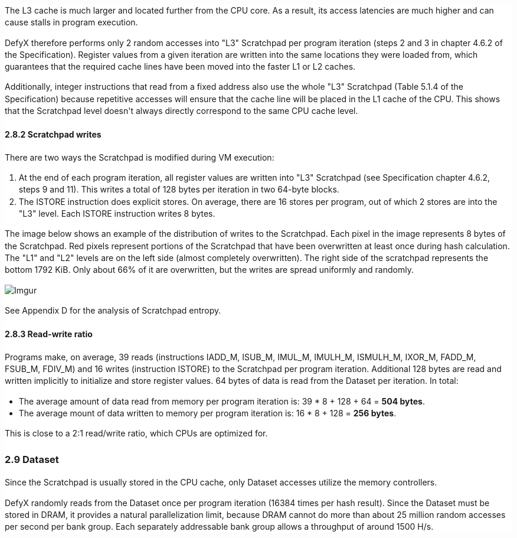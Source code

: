 The L3 cache is much larger and located further from the CPU core. As a result, its access latencies are much higher and can cause stalls in program execution.

DefyX therefore performs only 2 random accesses into "L3" Scratchpad per program iteration (steps 2 and 3 in chapter 4.6.2 of the Specification). Register values from a given iteration are written into the same locations they were loaded from, which guarantees that the required cache lines have been moved into the faster L1 or L2 caches.

Additionally, integer instructions that read from a fixed address also use the whole "L3" Scratchpad (Table 5.1.4 of the Specification) because repetitive accesses will ensure that the cache line will be placed in the L1 cache of the CPU. This shows that the Scratchpad level doesn't always directly correspond to the same CPU cache level.

#### 2.8.2 Scratchpad writes

There are two ways the Scratchpad is modified during VM execution:

1. At the end of each program iteration, all register values are written into "L3" Scratchpad (see Specification chapter 4.6.2, steps 9 and 11). This writes a total of 128 bytes per iteration in two 64-byte blocks.
2. The ISTORE instruction does explicit stores. On average, there are 16 stores per program, out of which 2 stores are into the "L3" level. Each ISTORE instruction writes 8 bytes.

The image below shows an example of the distribution of writes to the Scratchpad. Each pixel in the image represents 8 bytes of the Scratchpad. Red pixels represent portions of the Scratchpad that have been overwritten at least once during hash calculation. The "L1" and "L2" levels are on the left side (almost completely overwritten). The right side of the scratchpad represents the bottom 1792 KiB. Only about 66% of it are overwritten, but the writes are spread uniformly and randomly.

![Imgur](https://i.imgur.com/pRz6aBG.png)

See Appendix D for the analysis of Scratchpad entropy.

#### 2.8.3 Read-write ratio

Programs make, on average, 39 reads (instructions IADD_M, ISUB_M, IMUL_M, IMULH_M, ISMULH_M, IXOR_M, FADD_M, FSUB_M, FDIV_M) and 16 writes (instruction ISTORE) to the Scratchpad per program iteration. Additional 128 bytes are read and written implicitly to initialize and store register values. 64 bytes of data is read from the Dataset per iteration. In total:

* The average amount of data read from memory per program iteration is: 39 * 8 + 128 + 64 = **504 bytes**.
* The average mount of data written to memory per program iteration is: 16 * 8 + 128 = **256 bytes**.

This is close to a 2:1 read/write ratio, which CPUs are optimized for.

### 2.9 Dataset

Since the Scratchpad is usually stored in the CPU cache, only Dataset accesses utilize the memory controllers.

DefyX randomly reads from the Dataset once per program iteration (16384 times per hash result). Since the Dataset must be stored in DRAM, it provides a natural parallelization limit, because DRAM cannot do more than about 25 million random accesses per second per bank group. Each separately addressable bank group allows a throughput of around 1500 H/s.
